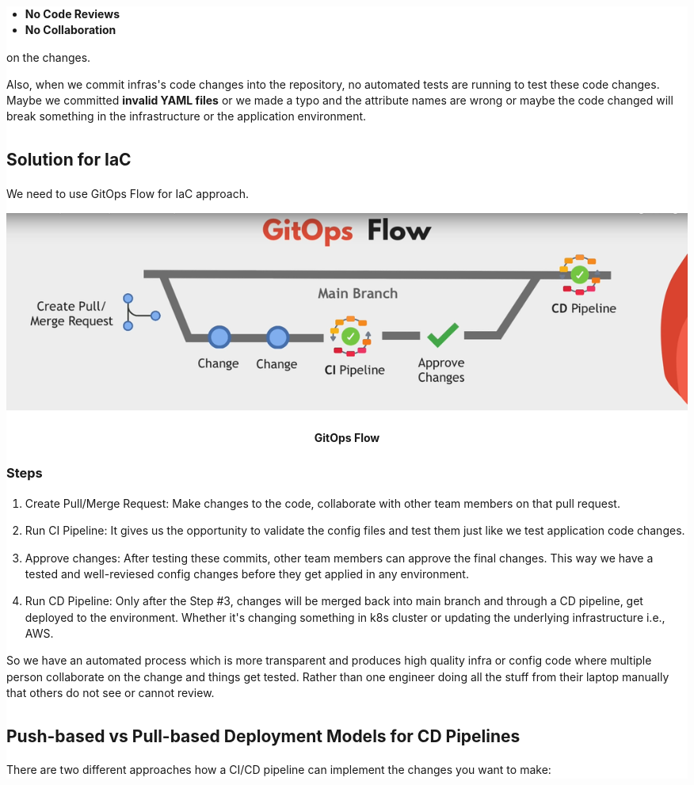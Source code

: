   - **No Code Reviews**
  - **No Collaboration**

   on the changes.

Also, when we commit infras's code changes into the repository, no automated tests are running to test these code changes. Maybe we committed **invalid YAML files** or we made a typo and the attribute names are wrong or maybe the code changed will break something in the infrastructure or the application environment.

## Solution for IaC

We need to use GitOps Flow for IaC approach.

<p align="center"><img src="images/GitOps/image-1.png"></p>
<h4 align="center">GitOps Flow</h1>

### Steps

1. Create Pull/Merge Request: Make changes to the code, collaborate with other team members on that pull request.

2. Run CI Pipeline: It gives us the opportunity to validate the config files and test them just like we test application code changes.

3. Approve changes: After testing these commits, other team members can approve the final changes. This way we have a tested and well-reviesed config changes before they get applied in any environment.

4. Run CD Pipeline: Only after the Step #3, changes will be merged back into main branch and through a CD pipeline, get deployed to the environment. Whether it's changing something in k8s cluster or updating the underlying infrastructure i.e., AWS.

So we have an automated process which is more transparent and produces high quality infra or config code where multiple person collaborate on the change and things get tested. Rather than one engineer doing all the stuff from their laptop manually that others do not see or cannot review.

## Push-based vs Pull-based Deployment Models for CD Pipelines

There are two different approaches how a CI/CD pipeline can implement the changes you want to make:
